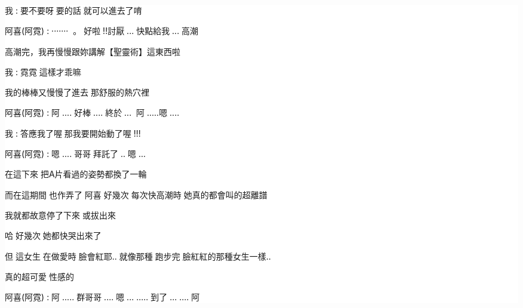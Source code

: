
我 : 要不要呀 要的話 就可以進去了唷





阿喜(阿霓) : ‧‧‧‧‧‧‧  。 好啦 !!討厭 ... 快點給我 ... 高潮

高潮完，我再慢慢跟妳講解【聖靈術】這東西啦



我 : 霓霓 這樣才乖嘛





我的棒棒又慢慢了進去 那舒服的熱穴裡





阿喜(阿霓) : 阿 .... 好棒 .... 終於 ...  阿 .....嗯 ....





我 : 答應我了喔 那我要開始動了喔 !!!



阿喜(阿霓) : 嗯 .... 哥哥 拜託了 .. 嗯  ...









在這下來 把A片看過的姿勢都換了一輪





而在這期間 也作弄了 阿喜 好幾次 每次快高潮時 她真的都會叫的超離譜

我就都故意停了下來 或拔出來





哈 好幾次 她都快哭出來了





但 這女生 在做愛時 臉會紅耶.. 就像那種 跑步完 臉紅紅的那種女生一樣..



真的超可愛 性感的









阿喜(阿霓) : 阿  ..... 群哥哥  .... 嗯  ... ..... 到了  ... .... 阿
